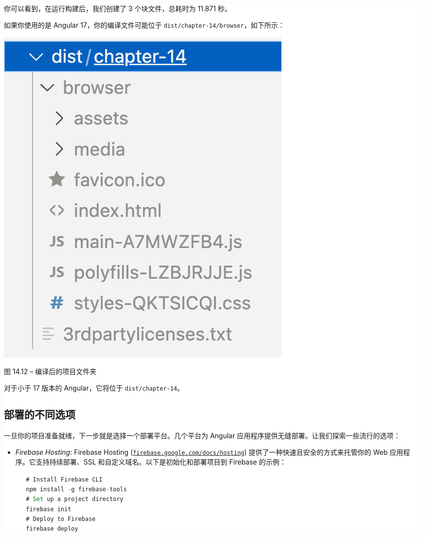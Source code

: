 你可以看到，在运行构建后，我们创建了 3 个块文件，总耗时为 11.871 秒。

如果你使用的是 Angular 17，你的编译文件可能位于 `dist/chapter-14/browser`，如下所示：

![图 14.12 – 编译后的项目文件夹](img/B18805_14_12.jpg)

图 14.12 – 编译后的项目文件夹

对于小于 17 版本的 Angular，它将位于 `dist/chapter-14`。

## 部署的不同选项

一旦你的项目准备就绪，下一步就是选择一个部署平台。几个平台为 Angular 应用程序提供无缝部署。让我们探索一些流行的选项：

+   *Firebase Hosting*: Firebase Hosting ([`firebase.google.com/docs/hosting`](https://firebase.google.com/docs/hosting)) 提供了一种快速且安全的方式来托管你的 Web 应用程序。它支持持续部署、SSL 和自定义域名。以下是初始化和部署项目到 Firebase 的示例：

    ```js
       # Install Firebase CLI
       npm install -g firebase-tools
       # Set up a project directory
       firebase init
       # Deploy to Firebase
       firebase deploy
    ```

